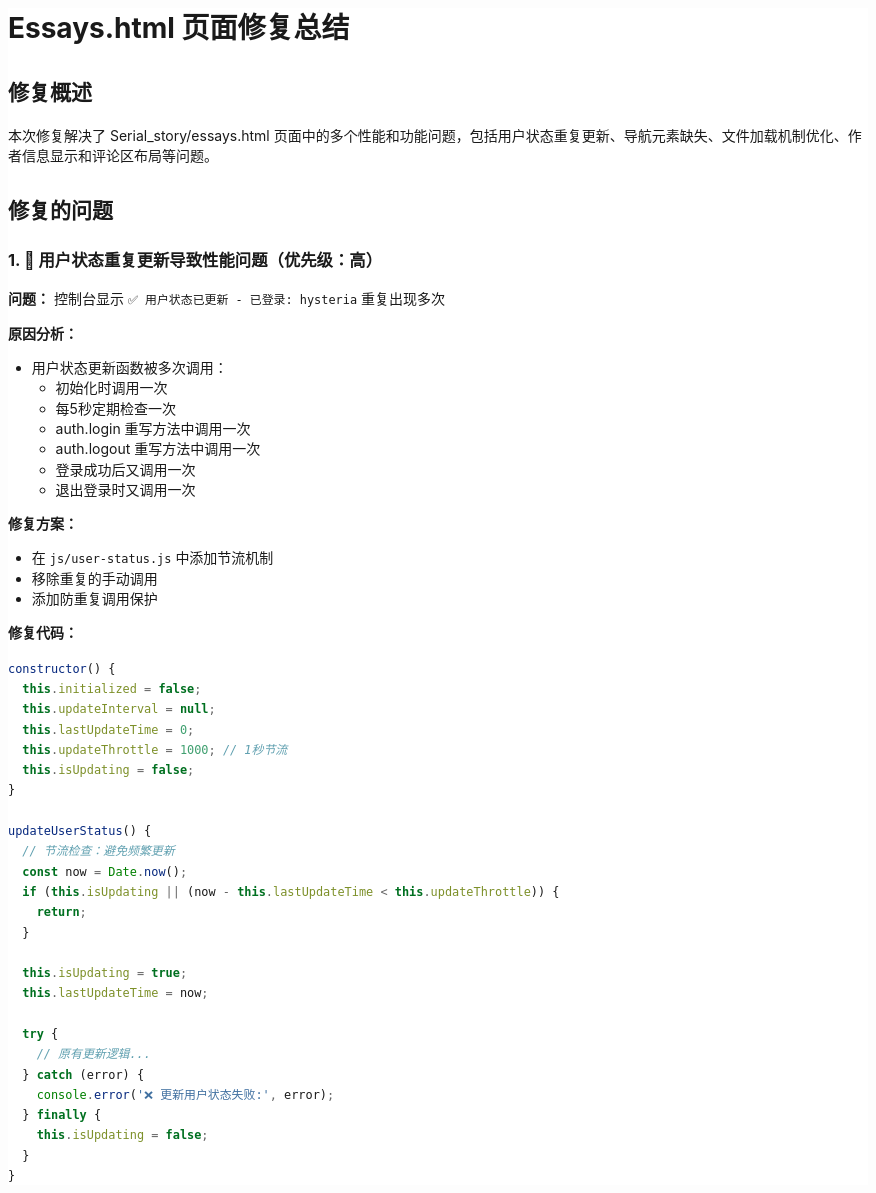 # Essays.html 页面修复总结

## 修复概述

本次修复解决了 Serial_story/essays.html 页面中的多个性能和功能问题，包括用户状态重复更新、导航元素缺失、文件加载机制优化、作者信息显示和评论区布局等问题。

## 修复的问题

### 1. 🔴 用户状态重复更新导致性能问题（优先级：高）

**问题：** 控制台显示 `✅ 用户状态已更新 - 已登录: hysteria` 重复出现多次

**原因分析：**
- 用户状态更新函数被多次调用：
  - 初始化时调用一次
  - 每5秒定期检查一次
  - auth.login 重写方法中调用一次
  - auth.logout 重写方法中调用一次
  - 登录成功后又调用一次
  - 退出登录时又调用一次

**修复方案：**
- 在 `js/user-status.js` 中添加节流机制
- 移除重复的手动调用
- 添加防重复调用保护

**修复代码：**
```javascript
constructor() {
  this.initialized = false;
  this.updateInterval = null;
  this.lastUpdateTime = 0;
  this.updateThrottle = 1000; // 1秒节流
  this.isUpdating = false;
}

updateUserStatus() {
  // 节流检查：避免频繁更新
  const now = Date.now();
  if (this.isUpdating || (now - this.lastUpdateTime < this.updateThrottle)) {
    return;
  }

  this.isUpdating = true;
  this.lastUpdateTime = now;

  try {
    // 原有更新逻辑...
  } catch (error) {
    console.error('❌ 更新用户状态失败:', error);
  } finally {
    this.isUpdating = false;
  }
}
```
